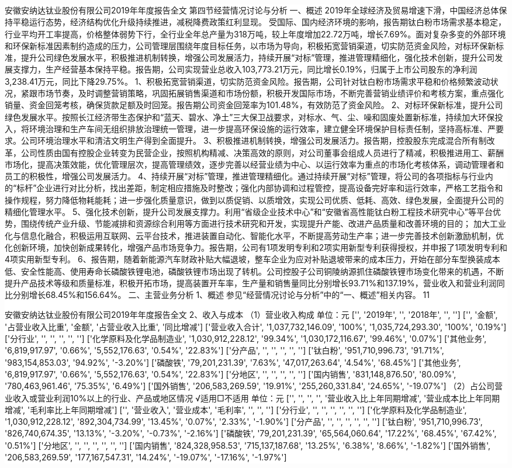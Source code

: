 安徽安纳达钛业股份有限公司2019年年度报告全文
第四节经营情况讨论与分析
一、概述
2019年全球经济及贸易增速下滑，中国经济总体保持平稳运行态势，经济结构优化升级持续推进，减税降费政策红利显现。
受国际、国内经济环境的影响，报告期钛白粉市场需求基本稳定，行业平均开工率提高，价格整体弱势下行，全行业全年总产量为318万吨，较上年度增加22.72万吨，增长7.69%。面对复杂多变的外部环境和环保新标准因素制约造成的压力，公司管理层围绕年度目标任务，以市场为导向，积极拓宽营销渠道，切实防范资金风险，对标环保新标准，提升公司绿色发展水平，积极推进机制转换，增强公司发展活力，持续开展“对标”管理，推进管理精细化，强化技术创新，提升公司发展支撑力，生产经营基本保持平稳。报告期，公司实现营业总收入103,773.21万元，同比增长0.19%，归属于上市公司股东的净利润3,238.41万元，同比下降29.75%。
1、积极拓宽营销渠道，切实防范资金风险。报告期，公司针对钛白粉市场需求平稳和价格频繁波动状况，紧跟市场节奏，及时调整营销策略，巩固拓展销售渠道和市场份额，积极开发国际市场，不断完善营销业绩评价和考核方案，重点强化销量、资金回笼考核，确保货款足额及时回笼。报告期公司资金回笼率为101.48%，有效防范了资金风险。
2、对标环保新标准，提升公司绿色发展水平。按照长江经济带生态保护和“蓝天、碧水、净土”三大保卫战要求，对标水、气、尘、噪和固废处置新标准，持续加大环保投入，将环境治理和生产车间无组织排放治理统一管理，进一步提高环保设施的运行效率，建立健全环境保护目标责任制，坚持高标准、严要求。公司环境治理水平和清洁文明生产得到全面提升。
3、积极推进机制转换，增强公司发展活力。报告期，控股股东完成混合所有制改革，公司性质由国有控股企业转变为民营企业，按照机构精减、决策高效的原则，对公司董事会组成人员进行了精减，积极推进用工、薪酬市场化，提高决策效能，优化管理层次，提高管理绩效，逐步完善以经营业绩为中心、以运行效率为重点的市场化考核体系，调动管理者和员工的积极性，增强公司发展活力。
4、持续开展“对标”管理，推进管理精细化。通过持续开展“对标”管理，将公司的各项指标与行业内的“标杆”企业进行对比分析，找出差距，制定相应措施及时整改；强化内部协调和过程管控，提高设备完好率和运行效率，严格工艺指令和操作规程，努力降低物耗能耗；进一步强化质量意识，做到以质促销、以质增效，实现公司优质、低耗、高效、绿色发展，全面提升公司的精细化管理水平。
5、强化技术创新，提升公司发展支撑力。利用“省级企业技术中心”和“安徽省高性能钛白粉工程技术研究中心”等平台优势，围绕传统产业升级、节能减排和资源综合利用等方面进行技术研究和开发，实现提升产能、改进产品质量和改善环境的目的；
加大工业化与信息化融合，积极运用互联网、云平台技术，推进装置自动化、智能化水平，不断提高劳动生产率；进一步完善技术创新激励机制，优化创新环境，加快创新成果转化，增强产品市场竞争力。报告期，公司有1项发明专利和2项实用新型专利获得授权，并申报了1项发明专利和4项实用新型专利。
6、报告期，随着新能源汽车财政补贴大幅退坡，整车企业为应对补贴退坡带来的成本压力，开始在部分车型换装成本低、安全性能高、使用寿命长磷酸铁锂电池，磷酸铁锂市场出现了转机。公司控股子公司铜陵纳源抓住磷酸铁锂市场变化带来的机遇，不断提升产品技术等级和质量标准，积极开拓市场，提高装置开车率，生产量和销售量同比分别增长93.71%和137.19%，营业收入和营业利润同比分别增长68.45%和156.64%。
二、主营业务分析
1、概述
参见“经营情况讨论与分析”中的“一、概述”相关内容。
11

安徽安纳达钛业股份有限公司2019年年度报告全文
2、收入与成本
（1）营业收入构成
单位：元
['', '2019年', '', '2018年', '', '']
['', '金额', '占营业收入比重', '金额', '占营业收入比重', '同比增减']
['营业收入合计', '1,037,732,146.09', '100%', '1,035,724,293.30', '100%', '0.19%']
['分行业', '', '', '', '', '']
['化学原料及化学品制造业', '1,030,912,228.12', '99.34%', '1,030,172,116.67', '99.46%', '0.07%']
['其他业务', '6,819,917.97', '0.66%', '5,552,176.63', '0.54%', '22.83%']
['分产品', '', '', '', '', '']
['钛白粉', '951,710,996.73', '91.71%', '983,154,853.03', '94.92%', '-3.20%']
['磷酸铁', '79,201,231.39', '7.63%', '47,017,263.64', '4.54%', '68.45%']
['其他业务', '6,819,917.97', '0.66%', '5,552,176.63', '0.54%', '22.83%']
['分地区', '', '', '', '', '']
['国内销售', '831,148,876.50', '80.09%', '780,463,961.46', '75.35%', '6.49%']
['国外销售', '206,583,269.59', '19.91%', '255,260,331.84', '24.65%', '-19.07%']
（2）占公司营业收入或营业利润10%以上的行业、产品或地区情况
√适用□不适用
单位：元
['', '', '', '', '营业收入比上年同期增减', '营业成本比上年同期增减', '毛利率比上年同期增减']
['', '营业收入', '营业成本', '毛利率', '', '', '']
['分行业', '', '', '', '', '', '']
['化学原料及化学品制造业', '1,030,912,228.12', '892,304,734.99', '13.45%', '0.07%', '2.33%', '-1.90%']
['分产品', '', '', '', '', '', '']
['钛白粉', '951,710,996.73', '826,740,674.35', '13.13%', '-3.20%', '-0.73%', '-2.16%']
['磷酸铁', '79,201,231.39', '65,564,060.64', '17.22%', '68.45%', '67.42%', '0.51%']
['分地区', '', '', '', '', '', '']
['国内销售', '824,328,958.53', '715,137,187.68', '13.25%', '6.38%', '8.66%', '-1.82%']
['国外销售', '206,583,269.59', '177,167,547.31', '14.24%', '-19.07%', '-17.16%', '-1.97%']
